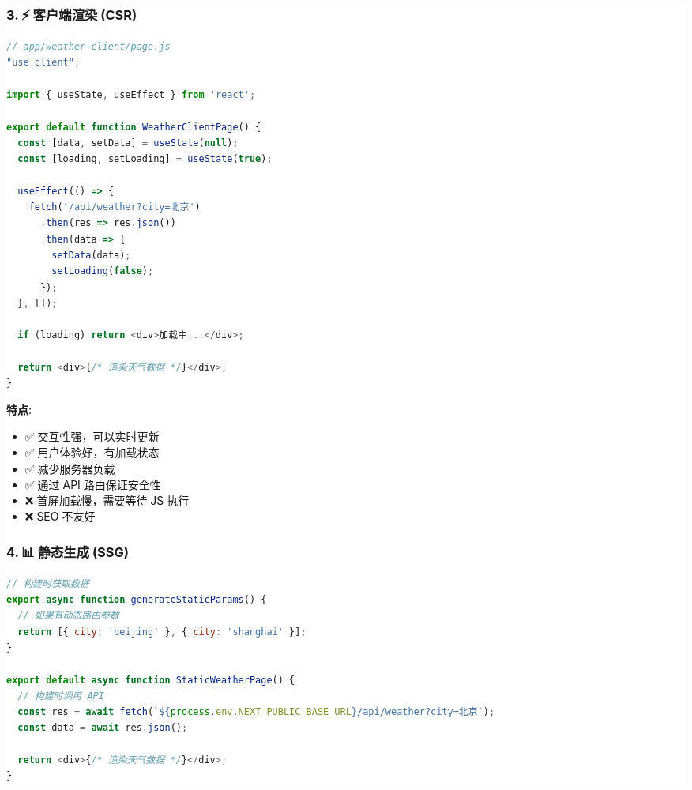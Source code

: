 ### 3. ⚡ 客户端渲染 (CSR)

```javascript
// app/weather-client/page.js
"use client";

import { useState, useEffect } from 'react';

export default function WeatherClientPage() {
  const [data, setData] = useState(null);
  const [loading, setLoading] = useState(true);

  useEffect(() => {
    fetch('/api/weather?city=北京')
      .then(res => res.json())
      .then(data => {
        setData(data);
        setLoading(false);
      });
  }, []);

  if (loading) return <div>加载中...</div>;
  
  return <div>{/* 渲染天气数据 */}</div>;
}
```

**特点**:
- ✅ 交互性强，可以实时更新
- ✅ 用户体验好，有加载状态
- ✅ 减少服务器负载
- ✅ 通过 API 路由保证安全性
- ❌ 首屏加载慢，需要等待 JS 执行
- ❌ SEO 不友好

### 4. 📊 静态生成 (SSG)

```javascript
// 构建时获取数据
export async function generateStaticParams() {
  // 如果有动态路由参数
  return [{ city: 'beijing' }, { city: 'shanghai' }];
}

export default async function StaticWeatherPage() {
  // 构建时调用 API
  const res = await fetch(`${process.env.NEXT_PUBLIC_BASE_URL}/api/weather?city=北京`);
  const data = await res.json();
  
  return <div>{/* 渲染天气数据 */}</div>;
}
```
